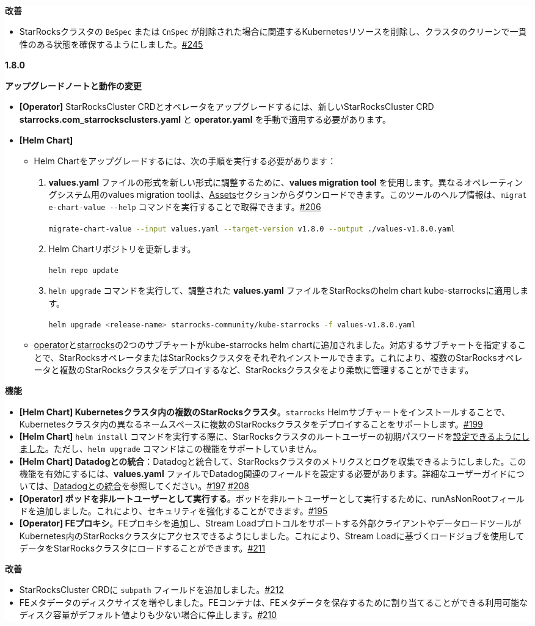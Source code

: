**改善**

- StarRocksクラスタの `BeSpec` または `CnSpec` が削除された場合に関連するKubernetesリソースを削除し、クラスタのクリーンで一貫性のある状態を確保するようにしました。[#245](https://github.com/StarRocks/starrocks-kubernetes-operator/pull/245)

**1.8.0**

**アップグレードノートと動作の変更**

- **[Operator]** StarRocksCluster CRDとオペレータをアップグレードするには、新しいStarRocksCluster CRD **starrocks.com_starrocksclusters.yaml** と **operator.yaml** を手動で適用する必要があります。

- **[Helm Chart]**

  - Helm Chartをアップグレードするには、次の手順を実行する必要があります：

    1. **values.yaml** ファイルの形式を新しい形式に調整するために、**values migration tool** を使用します。異なるオペレーティングシステム用のvalues migration toolは、[Assets](https://github.com/StarRocks/starrocks-kubernetes-operator/releases/tag/v1.8.0)セクションからダウンロードできます。このツールのヘルプ情報は、`migrate-chart-value --help` コマンドを実行することで取得できます。[#206](https://github.com/StarRocks/starrocks-kubernetes-operator/pull/206)

       ```Bash
       migrate-chart-value --input values.yaml --target-version v1.8.0 --output ./values-v1.8.0.yaml
       ```

    2. Helm Chartリポジトリを更新します。

       ```Bash
       helm repo update
       ```

    3. `helm upgrade` コマンドを実行して、調整された **values.yaml** ファイルをStarRocksのhelm chart kube-starrocksに適用します。

       ```Bash
       helm upgrade <release-name> starrocks-community/kube-starrocks -f values-v1.8.0.yaml
       ```

  - [operator](https://github.com/StarRocks/starrocks-kubernetes-operator/tree/main/helm-charts/charts/kube-starrocks/charts/operator)と[starrocks](https://github.com/StarRocks/starrocks-kubernetes-operator/tree/main/helm-charts/charts/kube-starrocks/charts/starrocks)の2つのサブチャートがkube-starrocks helm chartに追加されました。対応するサブチャートを指定することで、StarRocksオペレータまたはStarRocksクラスタをそれぞれインストールできます。これにより、複数のStarRocksオペレータと複数のStarRocksクラスタをデプロイするなど、StarRocksクラスタをより柔軟に管理することができます。

**機能**

- **[Helm Chart] Kubernetesクラスタ内の複数のStarRocksクラスタ**。`starrocks` Helmサブチャートをインストールすることで、Kubernetesクラスタ内の異なるネームスペースに複数のStarRocksクラスタをデプロイすることをサポートします。[#199](https://github.com/StarRocks/starrocks-kubernetes-operator/pull/199)
- **[Helm Chart]** `helm install` コマンドを実行する際に、StarRocksクラスタのルートユーザーの初期パスワードを[設定できるようにしました](https://github.com/StarRocks/starrocks-kubernetes-operator/blob/main/doc/initialize_root_password_howto.md)。ただし、`helm upgrade` コマンドはこの機能をサポートしていません。
- **[Helm Chart] Datadogとの統合**：Datadogと統合して、StarRocksクラスタのメトリクスとログを収集できるようにしました。この機能を有効にするには、**values.yaml** ファイルでDatadog関連のフィールドを設定する必要があります。詳細なユーザーガイドについては、[Datadogとの統合](https://github.com/StarRocks/starrocks-kubernetes-operator/blob/main/doc/integration/integration-with-datadog.md)を参照してください。[#197](https://github.com/StarRocks/starrocks-kubernetes-operator/pull/197) [#208](https://github.com/StarRocks/starrocks-kubernetes-operator/pull/208)
- **[Operator] ポッドを非ルートユーザーとして実行する**。ポッドを非ルートユーザーとして実行するために、runAsNonRootフィールドを追加しました。これにより、セキュリティを強化することができます。[#195](https://github.com/StarRocks/starrocks-kubernetes-operator/pull/195)
- **[Operator] FEプロキシ**。FEプロキシを追加し、Stream Loadプロトコルをサポートする外部クライアントやデータロードツールがKubernetes内のStarRocksクラスタにアクセスできるようにしました。これにより、Stream Loadに基づくロードジョブを使用してデータをStarRocksクラスタにロードすることができます。[#211](https://github.com/StarRocks/starrocks-kubernetes-operator/pull/211)

**改善**

- StarRocksCluster CRDに `subpath` フィールドを追加しました。[#212](https://github.com/StarRocks/starrocks-kubernetes-operator/pull/212)
- FEメタデータのディスクサイズを増やしました。FEコンテナは、FEメタデータを保存するために割り当てることができる利用可能なディスク容量がデフォルト値よりも少ない場合に停止します。[#210](https://github.com/StarRocks/starrocks-kubernetes-operator/pull/210)
